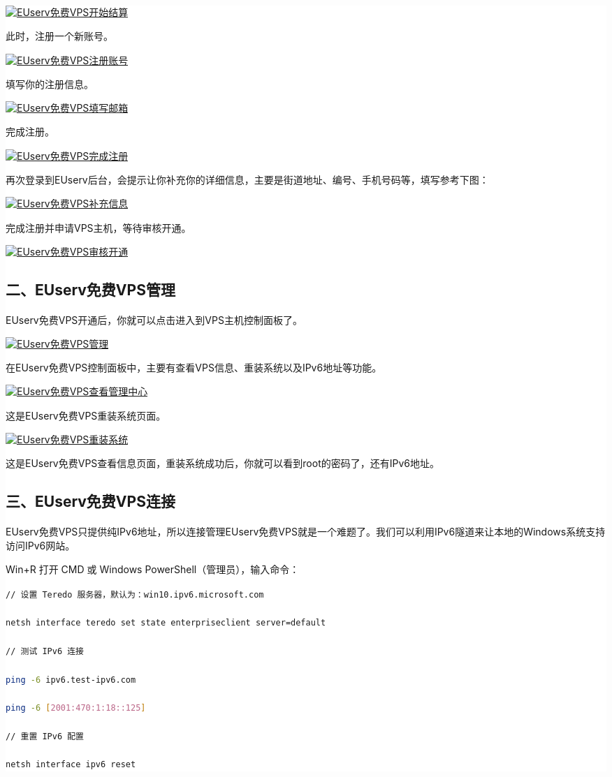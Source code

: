 [![EUserv免费VPS开始结算](https://cdn.jsdelivr.net/gh/xlc520/MyImage/MdImg/EUserv_04-680x366.png)](https://wzfou.cdn.bcebos.com/wp-content/uploads/2021/10/EUserv_04.png)

此时，注册一个新账号。

[![EUserv免费VPS注册账号](https://cdn.jsdelivr.net/gh/xlc520/MyImage/MdImg/EUserv_05-680x366.png)](https://wzfou.cdn.bcebos.com/wp-content/uploads/2021/10/EUserv_05.png)

填写你的注册信息。

[![EUserv免费VPS填写邮箱](https://cdn.jsdelivr.net/gh/xlc520/MyImage/MdImg/EUserv_06-680x366.png)](https://wzfou.cdn.bcebos.com/wp-content/uploads/2021/10/EUserv_06.png)

完成注册。

[![EUserv免费VPS完成注册](https://cdn.jsdelivr.net/gh/xlc520/MyImage/MdImg/EUserv_07-680x366.png)](https://wzfou.cdn.bcebos.com/wp-content/uploads/2021/10/EUserv_07.png)

再次登录到EUserv后台，会提示让你补充你的详细信息，主要是街道地址、编号、手机号码等，填写参考下图：

[![EUserv免费VPS补充信息](https://cdn.jsdelivr.net/gh/xlc520/MyImage/MdImg/EUserv_08-680x366.png)](https://wzfou.cdn.bcebos.com/wp-content/uploads/2021/10/EUserv_08.png)

完成注册并申请VPS主机，等待审核开通。

[![EUserv免费VPS审核开通](https://cdn.jsdelivr.net/gh/xlc520/MyImage/MdImg/EUserv_09-680x366.png)](https://wzfou.cdn.bcebos.com/wp-content/uploads/2021/10/EUserv_09.png)

## 二、EUserv免费VPS管理

EUserv免费VPS开通后，你就可以点击进入到VPS主机控制面板了。

[![EUserv免费VPS管理](https://cdn.jsdelivr.net/gh/xlc520/MyImage/MdImg/EUserv_10-680x366.png)](https://wzfou.cdn.bcebos.com/wp-content/uploads/2021/10/EUserv_10.png)

在EUserv免费VPS控制面板中，主要有查看VPS信息、重装系统以及IPv6地址等功能。

[![EUserv免费VPS查看管理中心](https://cdn.jsdelivr.net/gh/xlc520/MyImage/MdImg/EUserv_11-680x366.png)](https://wzfou.cdn.bcebos.com/wp-content/uploads/2021/10/EUserv_11.png)

这是EUserv免费VPS重装系统页面。

[![EUserv免费VPS重装系统](https://cdn.jsdelivr.net/gh/xlc520/MyImage/MdImg/EUserv_12-680x366.png)](https://wzfou.cdn.bcebos.com/wp-content/uploads/2021/10/EUserv_12.png)

这是EUserv免费VPS查看信息页面，重装系统成功后，你就可以看到root的密码了，还有IPv6地址。



## 三、EUserv免费VPS连接

EUserv免费VPS只提供纯IPv6地址，所以连接管理EUserv免费VPS就是一个难题了。我们可以利用IPv6隧道来让本地的Windows系统支持访问IPv6网站。

Win+R 打开 CMD 或 Windows PowerShell（管理员），输入命令： 

```bash
// 设置 Teredo 服务器，默认为：win10.ipv6.microsoft.com 

netsh interface teredo set state enterpriseclient server=default 

// 测试 IPv6 连接 

ping -6 ipv6.test-ipv6.com 

ping -6 [2001:470:1:18::125] 

// 重置 IPv6 配置 

netsh interface ipv6 reset 
```
